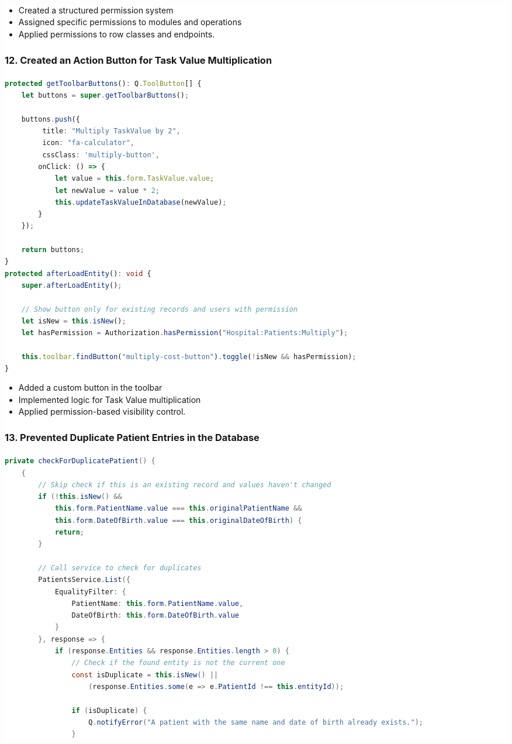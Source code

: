 - Created a structured permission system
- Assigned specific permissions to modules and operations
- Applied permissions to row classes and endpoints.

### 12. Created an Action Button for Task Value Multiplication
```typescript
protected getToolbarButtons(): Q.ToolButton[] {
    let buttons = super.getToolbarButtons();
    
    buttons.push({
         title: "Multiply TaskValue by 2",
         icon: "fa-calculator",
         cssClass: 'multiply-button',
        onClick: () => {
            let value = this.form.TaskValue.value;
            let newValue = value * 2;
            this.updateTaskValueInDatabase(newValue);
        }
    });
    
    return buttons;
}
protected afterLoadEntity(): void {
    super.afterLoadEntity();
    
    // Show button only for existing records and users with permission
    let isNew = this.isNew();
    let hasPermission = Authorization.hasPermission("Hospital:Patients:Multiply");
    
    this.toolbar.findButton("multiply-cost-button").toggle(!isNew && hasPermission);
}
```
- Added a custom button in the toolbar
- Implemented logic for Task Value multiplication
- Applied permission-based visibility control.

### 13. Prevented Duplicate Patient Entries in the Database
```csharp
private checkForDuplicatePatient() {
    {
        // Skip check if this is an existing record and values haven't changed
        if (!this.isNew() &&
            this.form.PatientName.value === this.originalPatientName &&
            this.form.DateOfBirth.value === this.originalDateOfBirth) {
            return;
        }

        // Call service to check for duplicates
        PatientsService.List({
            EqualityFilter: {
                PatientName: this.form.PatientName.value,
                DateOfBirth: this.form.DateOfBirth.value
            }
        }, response => {
            if (response.Entities && response.Entities.length > 0) {
                // Check if the found entity is not the current one
                const isDuplicate = this.isNew() ||
                    (response.Entities.some(e => e.PatientId !== this.entityId));

                if (isDuplicate) {
                    Q.notifyError("A patient with the same name and date of birth already exists.");
                }
```